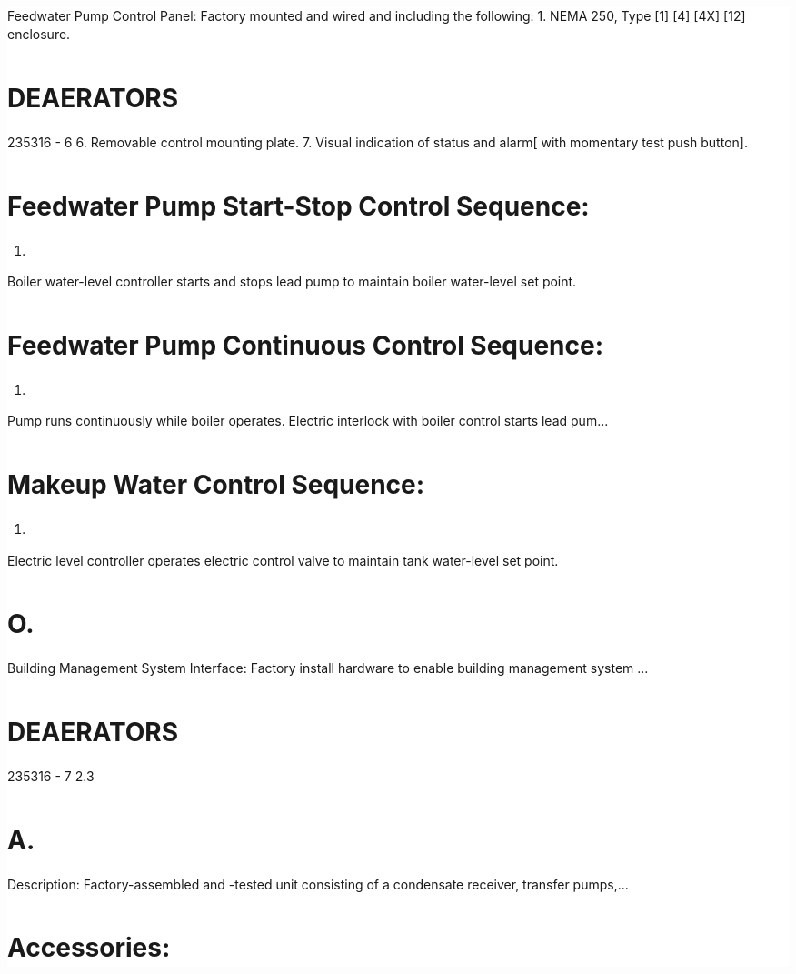 Feedwater Pump Control Panel: Factory mounted and wired and including the following:
1.
NEMA 250, Type [1] [4] [4X] [12] <Insert type> enclosure.

# DEAERATORS

235316 - 6
6.
Removable control mounting plate.
7.
Visual indication of status and alarm[ with momentary test push button].

# Feedwater Pump Start-Stop Control Sequence:

1.
Boiler water-level controller starts and stops lead pump to maintain boiler water-level set point.

# Feedwater Pump Continuous Control Sequence:

1.
Pump runs continuously while boiler operates. Electric interlock with boiler control starts lead pum...

# Makeup Water Control Sequence:

1.
Electric level controller operates electric control valve to maintain tank water-level set point.

# O.

Building Management System Interface: Factory install hardware to enable building management system ...

# DEAERATORS

235316 - 7
2.3

# A.

Description: Factory-assembled and -tested unit consisting of a condensate receiver, transfer pumps,...

# Accessories:
